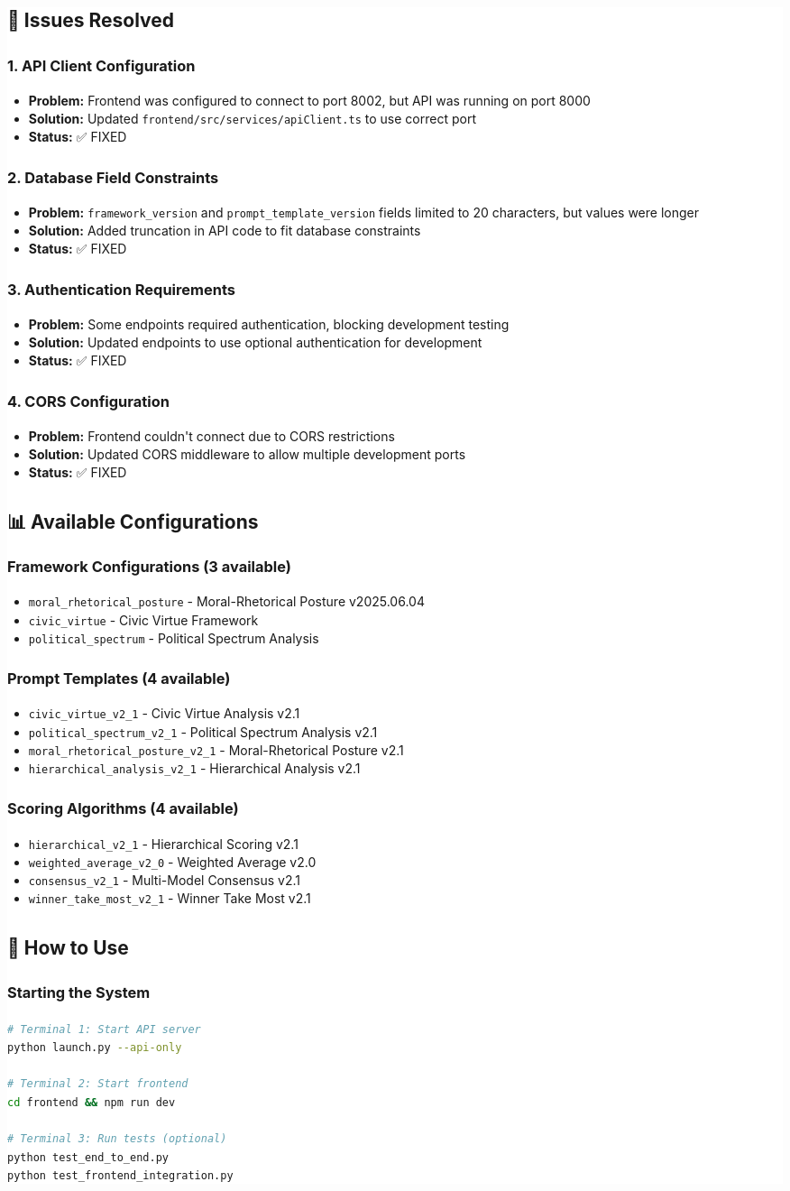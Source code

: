 ## 🔧 Issues Resolved

### 1. API Client Configuration
- **Problem:** Frontend was configured to connect to port 8002, but API was running on port 8000
- **Solution:** Updated `frontend/src/services/apiClient.ts` to use correct port
- **Status:** ✅ FIXED

### 2. Database Field Constraints
- **Problem:** `framework_version` and `prompt_template_version` fields limited to 20 characters, but values were longer
- **Solution:** Added truncation in API code to fit database constraints
- **Status:** ✅ FIXED

### 3. Authentication Requirements
- **Problem:** Some endpoints required authentication, blocking development testing
- **Solution:** Updated endpoints to use optional authentication for development
- **Status:** ✅ FIXED

### 4. CORS Configuration
- **Problem:** Frontend couldn't connect due to CORS restrictions
- **Solution:** Updated CORS middleware to allow multiple development ports
- **Status:** ✅ FIXED

## 📊 Available Configurations

### Framework Configurations (3 available)
- `moral_rhetorical_posture` - Moral-Rhetorical Posture v2025.06.04
- `civic_virtue` - Civic Virtue Framework
- `political_spectrum` - Political Spectrum Analysis

### Prompt Templates (4 available)
- `civic_virtue_v2_1` - Civic Virtue Analysis v2.1
- `political_spectrum_v2_1` - Political Spectrum Analysis v2.1
- `moral_rhetorical_posture_v2_1` - Moral-Rhetorical Posture v2.1
- `hierarchical_analysis_v2_1` - Hierarchical Analysis v2.1

### Scoring Algorithms (4 available)
- `hierarchical_v2_1` - Hierarchical Scoring v2.1
- `weighted_average_v2_0` - Weighted Average v2.0
- `consensus_v2_1` - Multi-Model Consensus v2.1
- `winner_take_most_v2_1` - Winner Take Most v2.1

## 🚀 How to Use

### Starting the System
```bash
# Terminal 1: Start API server
python launch.py --api-only

# Terminal 2: Start frontend
cd frontend && npm run dev

# Terminal 3: Run tests (optional)
python test_end_to_end.py
python test_frontend_integration.py
```
